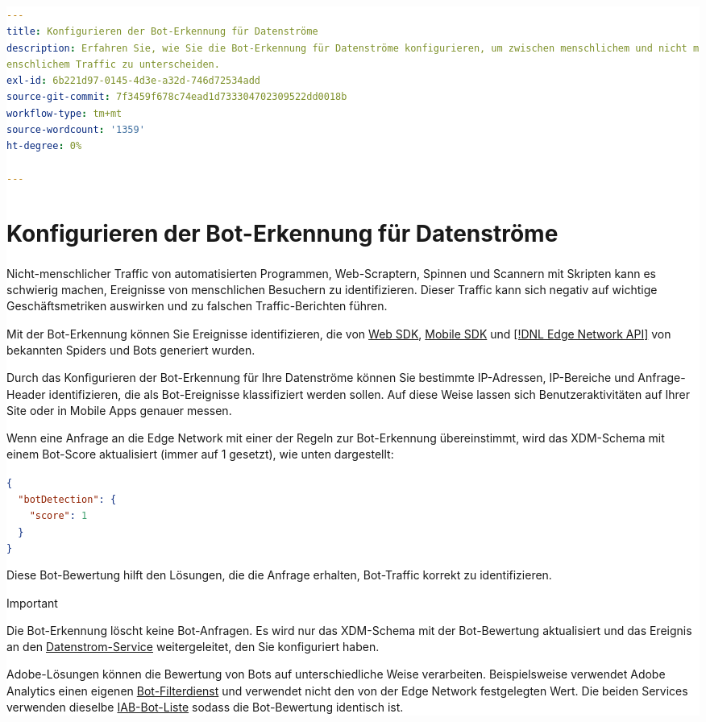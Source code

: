```yaml
---
title: Konfigurieren der Bot-Erkennung für Datenströme
description: Erfahren Sie, wie Sie die Bot-Erkennung für Datenströme konfigurieren, um zwischen menschlichem und nicht menschlichem Traffic zu unterscheiden.
exl-id: 6b221d97-0145-4d3e-a32d-746d72534add
source-git-commit: 7f3459f678c74ead1d733304702309522dd0018b
workflow-type: tm+mt
source-wordcount: '1359'
ht-degree: 0%

---
```


# Konfigurieren der Bot-Erkennung für Datenströme

Nicht-menschlicher Traffic von automatisierten Programmen, Web-Scraptern, Spinnen und Scannern mit Skripten kann es schwierig machen, Ereignisse von menschlichen Besuchern zu identifizieren. Dieser Traffic kann sich negativ auf wichtige Geschäftsmetriken auswirken und zu falschen Traffic-Berichten führen.

Mit der Bot-Erkennung können Sie Ereignisse identifizieren, die von [Web SDK](../web-sdk/home.md), [Mobile SDK](https://developer.adobe.com/client-sdks/home/) und [[!DNL Edge Network API]](https://developer.adobe.com/data-collection-apis/docs/api/) von bekannten Spiders und Bots generiert wurden.

Durch das Konfigurieren der Bot-Erkennung für Ihre Datenströme können Sie bestimmte IP-Adressen, IP-Bereiche und Anfrage-Header identifizieren, die als Bot-Ereignisse klassifiziert werden sollen. Auf diese Weise lassen sich Benutzeraktivitäten auf Ihrer Site oder in Mobile Apps genauer messen.

Wenn eine Anfrage an die Edge Network mit einer der Regeln zur Bot-Erkennung übereinstimmt, wird das XDM-Schema mit einem Bot-Score aktualisiert (immer auf 1 gesetzt), wie unten dargestellt:

```json
{
  "botDetection": {
    "score": 1
  }
}
```

Diese Bot-Bewertung hilft den Lösungen, die die Anfrage erhalten, Bot-Traffic korrekt zu identifizieren.

>[!IMPORTANT]
>
>Die Bot-Erkennung löscht keine Bot-Anfragen. Es wird nur das XDM-Schema mit der Bot-Bewertung aktualisiert und das Ereignis an den [Datenstrom-Service](configure.md) weitergeleitet, den Sie konfiguriert haben.
>
>Adobe-Lösungen können die Bewertung von Bots auf unterschiedliche Weise verarbeiten. Beispielsweise verwendet Adobe Analytics einen eigenen [Bot-Filterdienst](https://experienceleague.adobe.com/docs/analytics/admin/admin-tools/manage-report-suites/edit-report-suite/report-suite-general/bot-removal/bot-rules.html?lang=de) und verwendet nicht den von der Edge Network festgelegten Wert. Die beiden Services verwenden dieselbe [IAB-Bot-Liste](https://www.iab.com/guidelines/iab-abc-international-spiders-bots-list/) sodass die Bot-Bewertung identisch ist.
